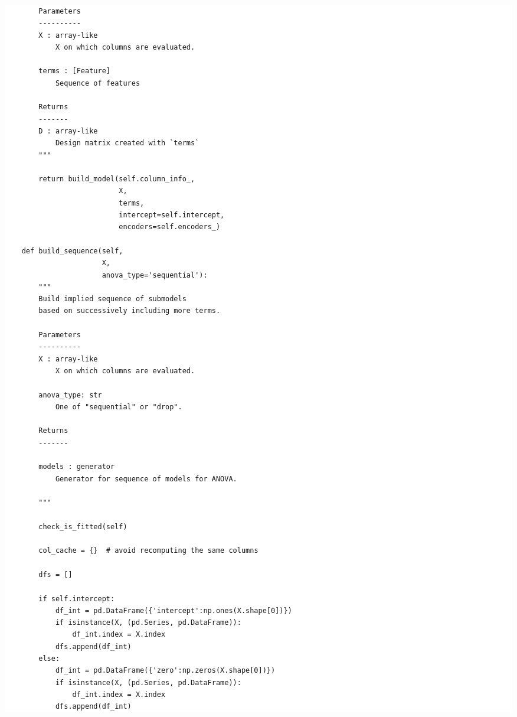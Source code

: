             Parameters
            ----------
            X : array-like
                X on which columns are evaluated.
    
            terms : [Feature]
                Sequence of features
    
            Returns
            -------
            D : array-like
                Design matrix created with `terms`
            """
    
            return build_model(self.column_info_,
                               X,
                               terms,
                               intercept=self.intercept,
                               encoders=self.encoders_)
    
        def build_sequence(self,
                           X,
                           anova_type='sequential'):
            """
            Build implied sequence of submodels 
            based on successively including more terms.
    
            Parameters
            ----------
            X : array-like
                X on which columns are evaluated.
    
            anova_type: str
                One of "sequential" or "drop".
    
            Returns
            -------
    
            models : generator
                Generator for sequence of models for ANOVA.
    
            """
    
            check_is_fitted(self)
    
            col_cache = {}  # avoid recomputing the same columns
    
            dfs = []
    
            if self.intercept:
                df_int = pd.DataFrame({'intercept':np.ones(X.shape[0])})
                if isinstance(X, (pd.Series, pd.DataFrame)):
                    df_int.index = X.index
                dfs.append(df_int)
            else:
                df_int = pd.DataFrame({'zero':np.zeros(X.shape[0])})
                if isinstance(X, (pd.Series, pd.DataFrame)):
                    df_int.index = X.index
                dfs.append(df_int)
    